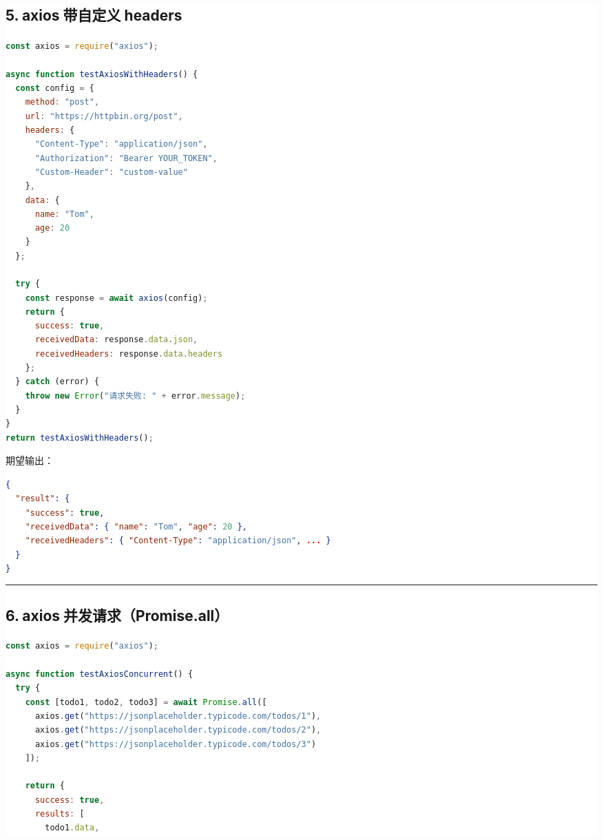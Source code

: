 ## 5. axios 带自定义 headers

```js
const axios = require("axios");

async function testAxiosWithHeaders() {
  const config = {
    method: "post",
    url: "https://httpbin.org/post",
    headers: {
      "Content-Type": "application/json",
      "Authorization": "Bearer YOUR_TOKEN",
      "Custom-Header": "custom-value"
    },
    data: {
      name: "Tom",
      age: 20
    }
  };

  try {
    const response = await axios(config);
    return {
      success: true,
      receivedData: response.data.json,
      receivedHeaders: response.data.headers
    };
  } catch (error) {
    throw new Error("请求失败: " + error.message);
  }
}
return testAxiosWithHeaders();
```

期望输出：

```json
{
  "result": {
    "success": true,
    "receivedData": { "name": "Tom", "age": 20 },
    "receivedHeaders": { "Content-Type": "application/json", ... }
  }
}
```

---

## 6. axios 并发请求（Promise.all）

```js
const axios = require("axios");

async function testAxiosConcurrent() {
  try {
    const [todo1, todo2, todo3] = await Promise.all([
      axios.get("https://jsonplaceholder.typicode.com/todos/1"),
      axios.get("https://jsonplaceholder.typicode.com/todos/2"),
      axios.get("https://jsonplaceholder.typicode.com/todos/3")
    ]);

    return {
      success: true,
      results: [
        todo1.data,
```